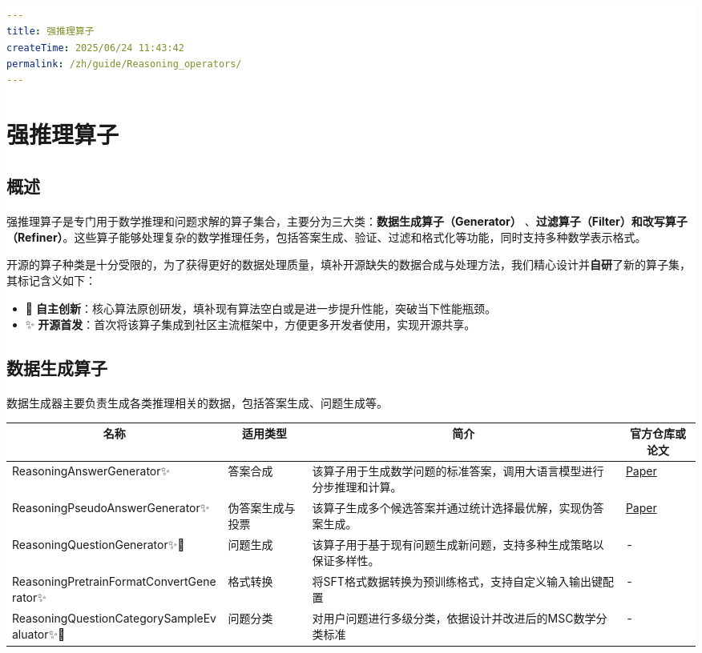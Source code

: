 ```yaml
---
title: 强推理算子
createTime: 2025/06/24 11:43:42
permalink: /zh/guide/Reasoning_operators/
---
```


# 强推理算子

## 概述

强推理算子是专门用于数学推理和问题求解的算子集合，主要分为三大类：**数据生成算子（Generator）** 、**过滤算子（Filter）**和**改写算子（Refiner）**。这些算子能够处理复杂的数学推理任务，包括答案生成、验证、过滤和格式化等功能，同时支持多种数学表示格式。

开源的算子种类是十分受限的，为了获得更好的数据处理质量，填补开源缺失的数据合成与处理方法，我们精心设计并**自研**了新的算子集，其标记含义如下：

- 🚀 **自主创新**：核心算法原创研发，填补现有算法空白或是进一步提升性能，突破当下性能瓶颈。
- ✨ **开源首发**：首次将该算子集成到社区主流框架中，方便更多开发者使用，实现开源共享。


## 数据生成算子

数据生成器主要负责生成各类推理相关的数据，包括答案生成、问题生成等。

<table class="tg">
  <thead>
    <tr>
      <th class="tg-0pky">名称</th>
      <th class="tg-0pky">适用类型</th>
      <th class="tg-0pky">简介</th>
      <th class="tg-0pky">官方仓库或论文</th>
    </tr>
  </thead>
  <tbody>
    <tr>
      <td class="tg-0pky">ReasoningAnswerGenerator✨</td>
      <td class="tg-0pky">答案合成</td>
      <td class="tg-0pky">该算子用于生成数学问题的标准答案，调用大语言模型进行分步推理和计算。</td>
      <td class="tg-0pky"><a href="https://arxiv.org/abs/2410.01560">Paper</a></td>
    </tr>
    <tr>
      <td class="tg-0pky">ReasoningPseudoAnswerGenerator✨</td>
      <td class="tg-0pky">伪答案生成与投票</td>
      <td class="tg-0pky">该算子生成多个候选答案并通过统计选择最优解，实现伪答案生成。</td>
      <td class="tg-0pky"><a href="https://arxiv.org/abs/2410.01560">Paper</a></td>
    </tr>
    <tr>
      <td class="tg-0pky">ReasoningQuestionGenerator✨🚀</td>
      <td class="tg-0pky">问题生成</td>
      <td class="tg-0pky">该算子用于基于现有问题生成新问题，支持多种生成策略以保证多样性。</td>
      <td class="tg-0pky">-</td>
    </tr>
    <tr>
      <td class="tg-0pky">ReasoningPretrainFormatConvertGenerator✨</td>
      <td class="tg-0pky">格式转换</td>
      <td class="tg-0pky">将SFT格式数据转换为预训练格式，支持自定义输入输出键配置</td>
      <td class="tg-0pky">-</td>
    </tr>
    <tr>
      <td class="tg-0pky">ReasoningQuestionCategorySampleEvaluator✨🚀</td>
      <td class="tg-0pky">问题分类</td>
      <td class="tg-0pky">对用户问题进行多级分类，依据设计并改进后的MSC数学分类标准</td>
      <td class="tg-0pky">-</td>